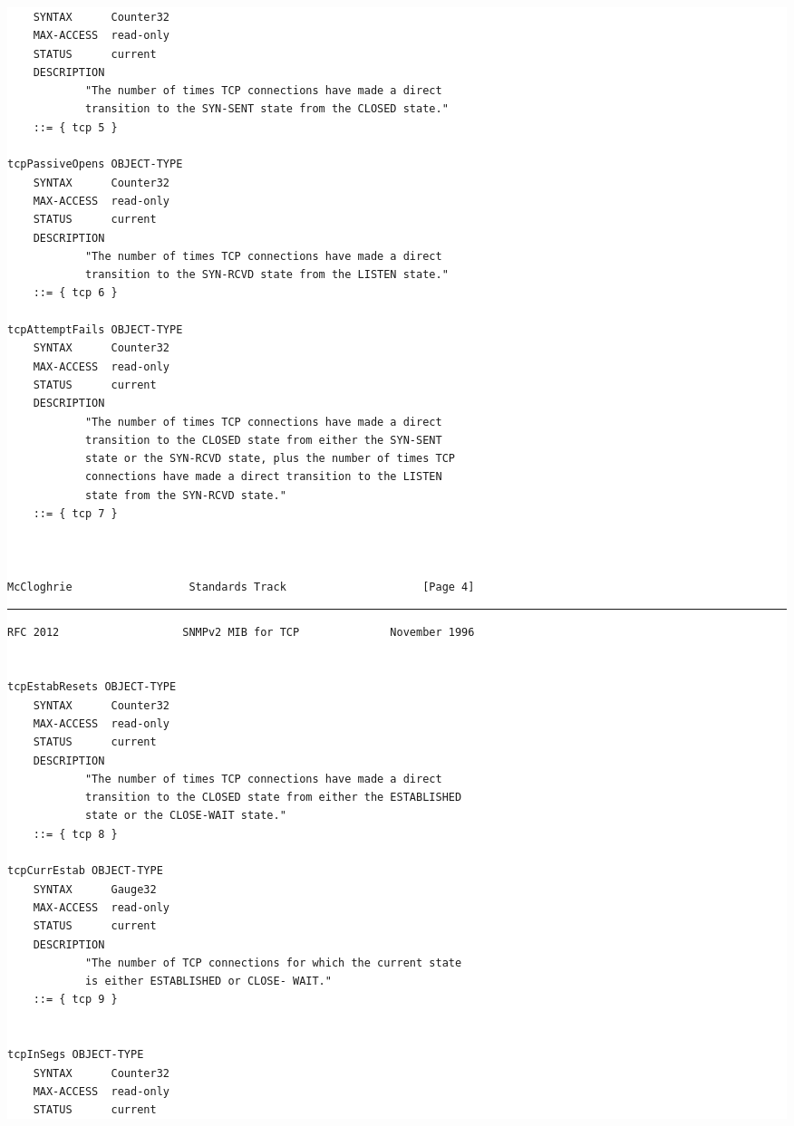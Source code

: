 ``` newpage
    SYNTAX      Counter32
    MAX-ACCESS  read-only
    STATUS      current
    DESCRIPTION
            "The number of times TCP connections have made a direct
            transition to the SYN-SENT state from the CLOSED state."
    ::= { tcp 5 }

tcpPassiveOpens OBJECT-TYPE
    SYNTAX      Counter32
    MAX-ACCESS  read-only
    STATUS      current
    DESCRIPTION
            "The number of times TCP connections have made a direct
            transition to the SYN-RCVD state from the LISTEN state."
    ::= { tcp 6 }

tcpAttemptFails OBJECT-TYPE
    SYNTAX      Counter32
    MAX-ACCESS  read-only
    STATUS      current
    DESCRIPTION
            "The number of times TCP connections have made a direct
            transition to the CLOSED state from either the SYN-SENT
            state or the SYN-RCVD state, plus the number of times TCP
            connections have made a direct transition to the LISTEN
            state from the SYN-RCVD state."
    ::= { tcp 7 }



McCloghrie                  Standards Track                     [Page 4]
```

------------------------------------------------------------------------

``` newpage
RFC 2012                   SNMPv2 MIB for TCP              November 1996


tcpEstabResets OBJECT-TYPE
    SYNTAX      Counter32
    MAX-ACCESS  read-only
    STATUS      current
    DESCRIPTION
            "The number of times TCP connections have made a direct
            transition to the CLOSED state from either the ESTABLISHED
            state or the CLOSE-WAIT state."
    ::= { tcp 8 }

tcpCurrEstab OBJECT-TYPE
    SYNTAX      Gauge32
    MAX-ACCESS  read-only
    STATUS      current
    DESCRIPTION
            "The number of TCP connections for which the current state
            is either ESTABLISHED or CLOSE- WAIT."
    ::= { tcp 9 }


tcpInSegs OBJECT-TYPE
    SYNTAX      Counter32
    MAX-ACCESS  read-only
    STATUS      current
```